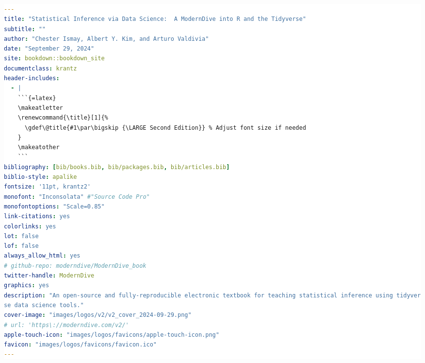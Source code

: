 ```yaml
--- 
title: "Statistical Inference via Data Science:  A ModernDive into R and the Tidyverse"
subtitle: ""
author: "Chester Ismay, Albert Y. Kim, and Arturo Valdivia"
date: "September 29, 2024"
site: bookdown::bookdown_site
documentclass: krantz
header-includes:
  - |
    ```{=latex}
    \makeatletter
    \renewcommand{\title}[1]{%
      \gdef\@title{#1\par\bigskip {\LARGE Second Edition}} % Adjust font size if needed
    }
    \makeatother
    ```
bibliography: [bib/books.bib, bib/packages.bib, bib/articles.bib]
biblio-style: apalike
fontsize: '11pt, krantz2'
monofont: "Inconsolata" #"Source Code Pro"
monofontoptions: "Scale=0.85"
link-citations: yes
colorlinks: yes
lot: false
lof: false
always_allow_html: yes
# github-repo: moderndive/ModernDive_book
twitter-handle: ModernDive
graphics: yes
description: "An open-source and fully-reproducible electronic textbook for teaching statistical inference using tidyverse data science tools."
cover-image: "images/logos/v2/v2_cover_2024-09-29.png"
# url: 'https\://moderndive.com/v2/'
apple-touch-icon: "images/logos/favicons/apple-touch-icon.png"
favicon: "images/logos/favicons/favicon.ico"
---
```























